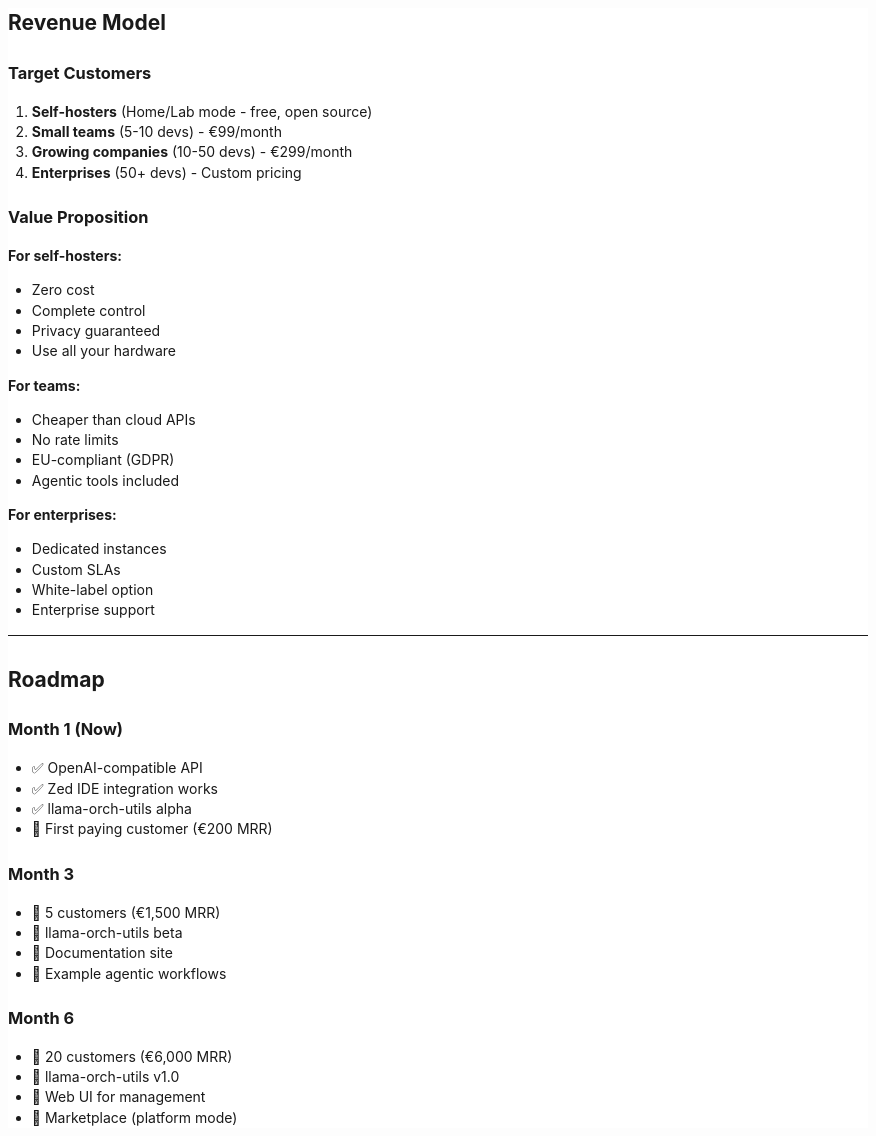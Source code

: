 ## Revenue Model

### Target Customers

1. **Self-hosters** (Home/Lab mode - free, open source)
2. **Small teams** (5-10 devs) - €99/month
3. **Growing companies** (10-50 devs) - €299/month
4. **Enterprises** (50+ devs) - Custom pricing

### Value Proposition

**For self-hosters:**
- Zero cost
- Complete control
- Privacy guaranteed
- Use all your hardware

**For teams:**
- Cheaper than cloud APIs
- No rate limits
- EU-compliant (GDPR)
- Agentic tools included

**For enterprises:**
- Dedicated instances
- Custom SLAs
- White-label option
- Enterprise support

---

## Roadmap

### Month 1 (Now)
- ✅ OpenAI-compatible API
- ✅ Zed IDE integration works
- ✅ llama-orch-utils alpha
- 🔄 First paying customer (€200 MRR)

### Month 3
- 🔄 5 customers (€1,500 MRR)
- 🔄 llama-orch-utils beta
- 🔄 Documentation site
- 🔄 Example agentic workflows

### Month 6
- 🔄 20 customers (€6,000 MRR)
- 🔄 llama-orch-utils v1.0
- 🔄 Web UI for management
- 🔄 Marketplace (platform mode)
